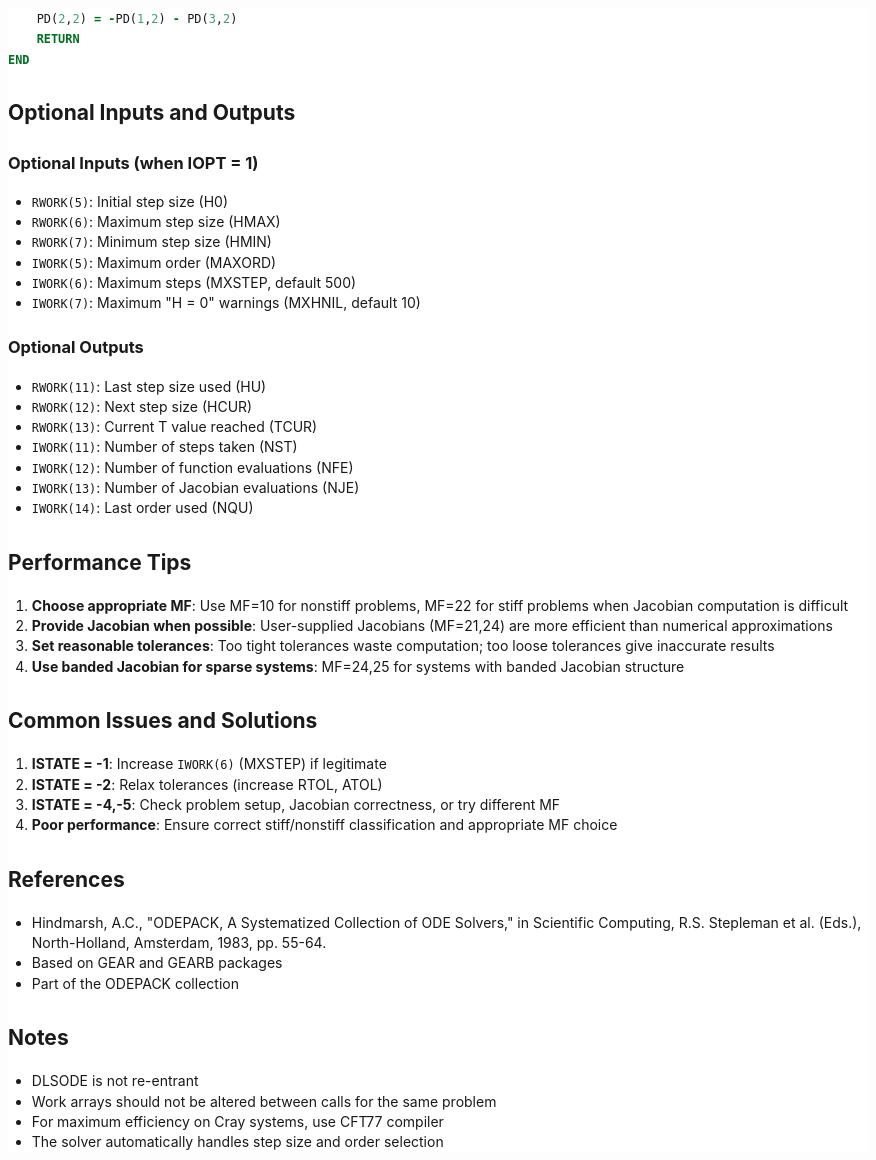 ```fortran
    PD(2,2) = -PD(1,2) - PD(3,2)
    RETURN
END
```

## Optional Inputs and Outputs

### Optional Inputs (when IOPT = 1)
- `RWORK(5)`: Initial step size (H0)
- `RWORK(6)`: Maximum step size (HMAX)
- `RWORK(7)`: Minimum step size (HMIN)
- `IWORK(5)`: Maximum order (MAXORD)
- `IWORK(6)`: Maximum steps (MXSTEP, default 500)
- `IWORK(7)`: Maximum "H = 0" warnings (MXHNIL, default 10)

### Optional Outputs
- `RWORK(11)`: Last step size used (HU)
- `RWORK(12)`: Next step size (HCUR)
- `RWORK(13)`: Current T value reached (TCUR)
- `IWORK(11)`: Number of steps taken (NST)
- `IWORK(12)`: Number of function evaluations (NFE)
- `IWORK(13)`: Number of Jacobian evaluations (NJE)
- `IWORK(14)`: Last order used (NQU)

## Performance Tips

1. **Choose appropriate MF**: Use MF=10 for nonstiff problems, MF=22 for stiff problems when Jacobian computation is difficult
2. **Provide Jacobian when possible**: User-supplied Jacobians (MF=21,24) are more efficient than numerical approximations
3. **Set reasonable tolerances**: Too tight tolerances waste computation; too loose tolerances give inaccurate results
4. **Use banded Jacobian for sparse systems**: MF=24,25 for systems with banded Jacobian structure

## Common Issues and Solutions

1. **ISTATE = -1**: Increase `IWORK(6)` (MXSTEP) if legitimate
2. **ISTATE = -2**: Relax tolerances (increase RTOL, ATOL)
3. **ISTATE = -4,-5**: Check problem setup, Jacobian correctness, or try different MF
4. **Poor performance**: Ensure correct stiff/nonstiff classification and appropriate MF choice

## References

- Hindmarsh, A.C., "ODEPACK, A Systematized Collection of ODE Solvers," in Scientific Computing, R.S. Stepleman et al. (Eds.), North-Holland, Amsterdam, 1983, pp. 55-64.
- Based on GEAR and GEARB packages
- Part of the ODEPACK collection

## Notes

- DLSODE is not re-entrant
- Work arrays should not be altered between calls for the same problem
- For maximum efficiency on Cray systems, use CFT77 compiler
- The solver automatically handles step size and order selection
